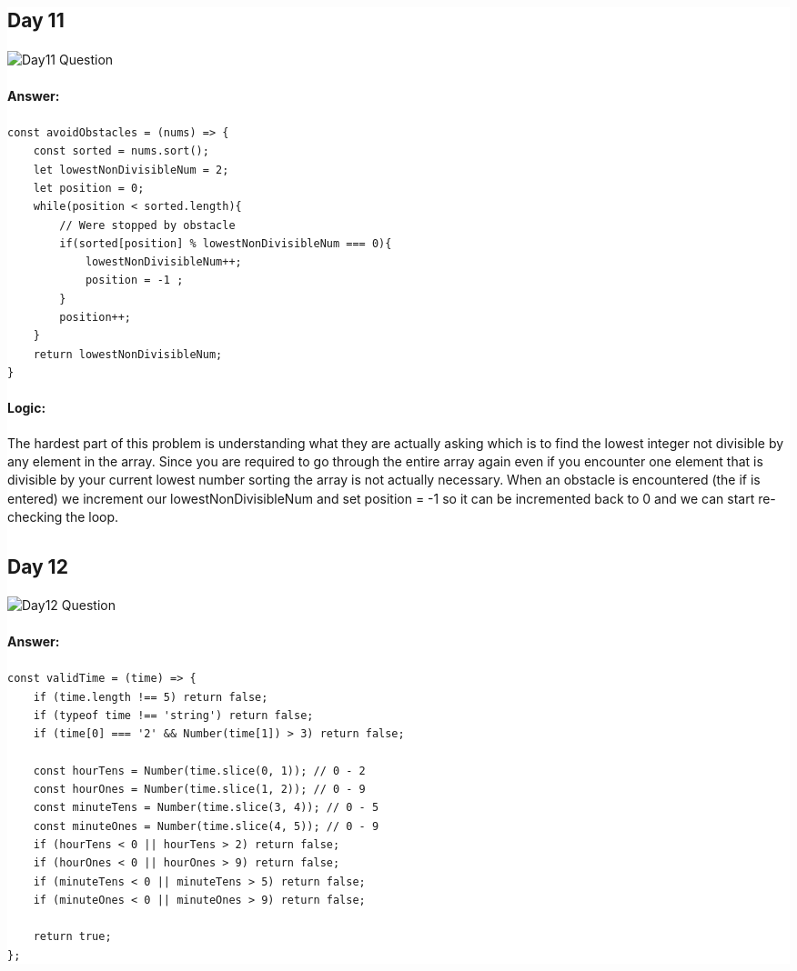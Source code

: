 ## Day 11

![Day11 Question](https://i.gyazo.com/7302d5e4b00bfcb4e2d6557e83cfd5a1.png)

#### Answer:

```
const avoidObstacles = (nums) => {
    const sorted = nums.sort();
    let lowestNonDivisibleNum = 2;
    let position = 0;
    while(position < sorted.length){
        // Were stopped by obstacle
        if(sorted[position] % lowestNonDivisibleNum === 0){
            lowestNonDivisibleNum++;
            position = -1 ;
        }
        position++;
    }
    return lowestNonDivisibleNum;
}
```

#### Logic:

The hardest part of this problem is understanding what they are actually asking which is to find the lowest integer not divisible by any element in the array. Since you are required to go through the entire array again even if you encounter one element that is divisible by your current lowest number sorting the array is not actually necessary. When an obstacle is encountered (the if is entered) we increment our lowestNonDivisibleNum and set position = -1
so it can be incremented back to 0 and we can start re-checking the loop.

## Day 12

![Day12 Question](https://i.gyazo.com/4daf896a44b971a4e0a06b3b47aa8c06.png)

#### Answer:

```
const validTime = (time) => {
	if (time.length !== 5) return false;
	if (typeof time !== 'string') return false;
	if (time[0] === '2' && Number(time[1]) > 3) return false;

	const hourTens = Number(time.slice(0, 1)); // 0 - 2
	const hourOnes = Number(time.slice(1, 2)); // 0 - 9
	const minuteTens = Number(time.slice(3, 4)); // 0 - 5
	const minuteOnes = Number(time.slice(4, 5)); // 0 - 9
	if (hourTens < 0 || hourTens > 2) return false;
	if (hourOnes < 0 || hourOnes > 9) return false;
	if (minuteTens < 0 || minuteTens > 5) return false;
    if (minuteOnes < 0 || minuteOnes > 9) return false;

    return true;
};
```
